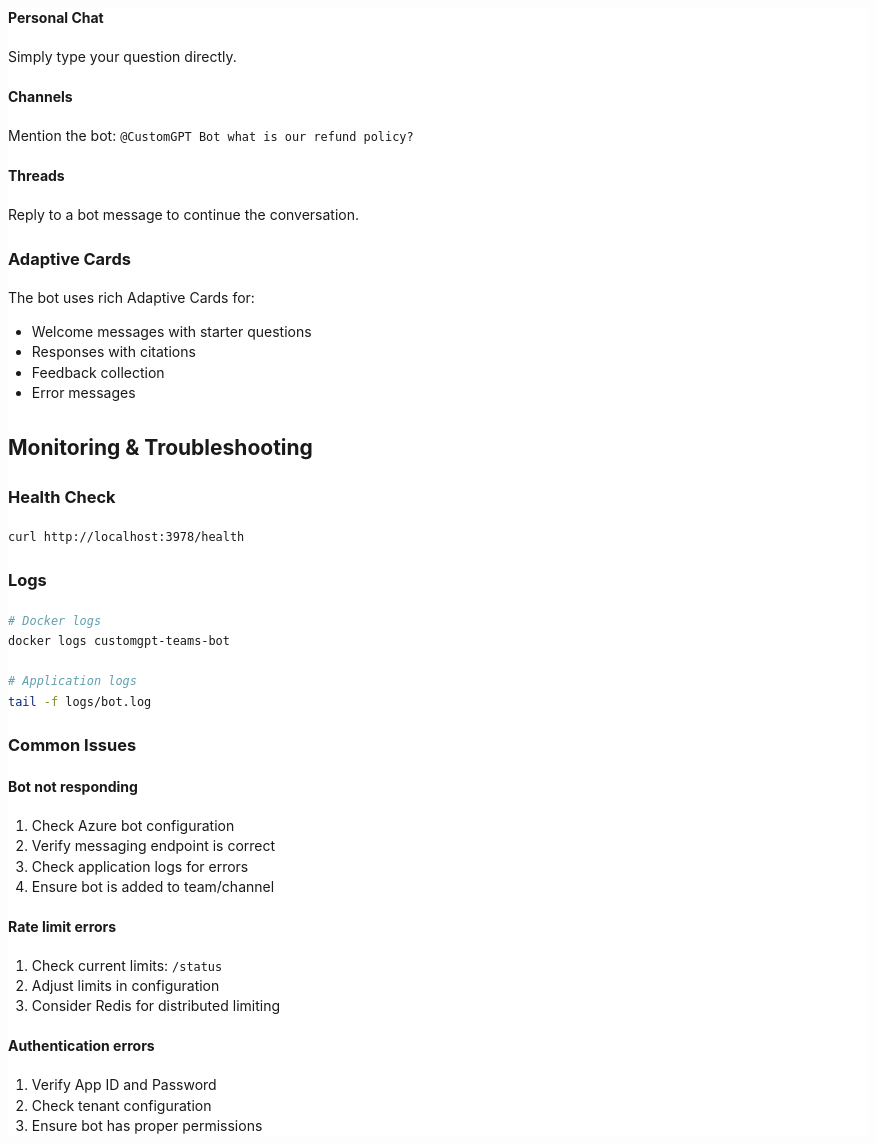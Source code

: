 #### Personal Chat
Simply type your question directly.

#### Channels
Mention the bot: `@CustomGPT Bot what is our refund policy?`

#### Threads
Reply to a bot message to continue the conversation.

### Adaptive Cards

The bot uses rich Adaptive Cards for:
- Welcome messages with starter questions
- Responses with citations
- Feedback collection
- Error messages

## Monitoring & Troubleshooting

### Health Check
```bash
curl http://localhost:3978/health
```

### Logs
```bash
# Docker logs
docker logs customgpt-teams-bot

# Application logs
tail -f logs/bot.log
```

### Common Issues

#### Bot not responding
1. Check Azure bot configuration
2. Verify messaging endpoint is correct
3. Check application logs for errors
4. Ensure bot is added to team/channel

#### Rate limit errors
1. Check current limits: `/status`
2. Adjust limits in configuration
3. Consider Redis for distributed limiting

#### Authentication errors
1. Verify App ID and Password
2. Check tenant configuration
3. Ensure bot has proper permissions
